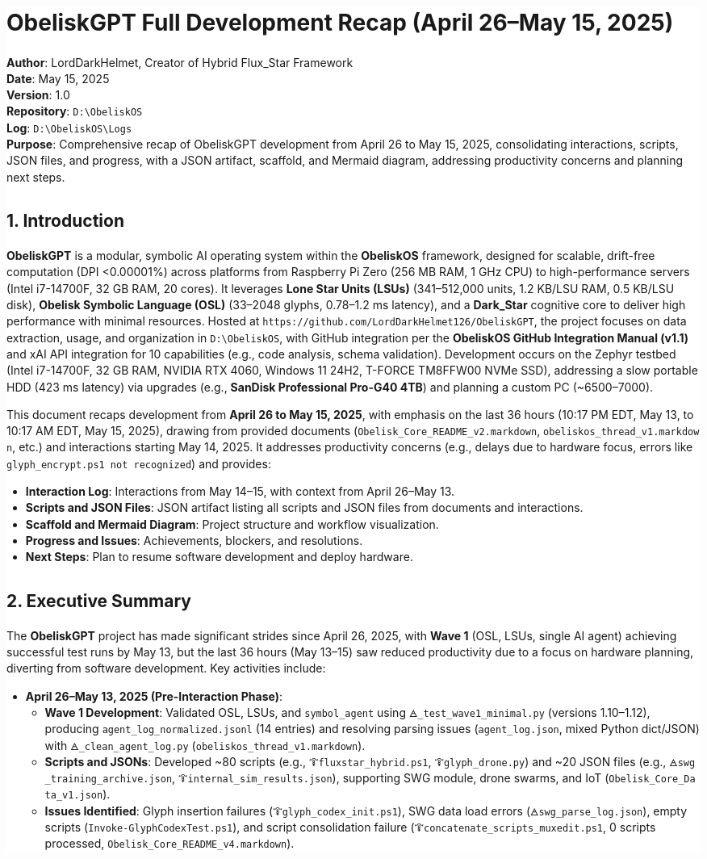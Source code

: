 # ObeliskGPT Full Development Recap (April 26–May 15, 2025)

**Author**: LordDarkHelmet, Creator of Hybrid Flux_Star Framework  
**Date**: May 15, 2025  
**Version**: 1.0  
**Repository**: `D:\ObeliskOS`  
**Log**: `D:\ObeliskOS\Logs`  
**Purpose**: Comprehensive recap of ObeliskGPT development from April 26 to May 15, 2025, consolidating interactions, scripts, JSON files, and progress, with a JSON artifact, scaffold, and Mermaid diagram, addressing productivity concerns and planning next steps.

## 1. Introduction

**ObeliskGPT** is a modular, symbolic AI operating system within the **ObeliskOS** framework, designed for scalable, drift-free computation (DPI <0.00001%) across platforms from Raspberry Pi Zero (256 MB RAM, 1 GHz CPU) to high-performance servers (Intel i7-14700F, 32 GB RAM, 20 cores). It leverages **Lone Star Units (LSUs)** (341–512,000 units, 1.2 KB/LSU RAM, 0.5 KB/LSU disk), **Obelisk Symbolic Language (OSL)** (33–2048 glyphs, 0.78–1.2 ms latency), and a **Dark_Star** cognitive core to deliver high performance with minimal resources. Hosted at `https://github.com/LordDarkHelmet126/ObeliskGPT`, the project focuses on data extraction, usage, and organization in `D:\ObeliskOS`, with GitHub integration per the **ObeliskOS GitHub Integration Manual (v1.1)** and xAI API integration for 10 capabilities (e.g., code analysis, schema validation). Development occurs on the Zephyr testbed (Intel i7-14700F, 32 GB RAM, NVIDIA RTX 4060, Windows 11 24H2, T-FORCE TM8FFW00 NVMe SSD), addressing a slow portable HDD (423 ms latency) via upgrades (e.g., **SanDisk Professional Pro-G40 4TB**) and planning a custom PC (~$6500–$7000).

This document recaps development from **April 26 to May 15, 2025**, with emphasis on the last 36 hours (10:17 PM EDT, May 13, to 10:17 AM EDT, May 15, 2025), drawing from provided documents (`Obelisk_Core_README_v2.markdown`, `obeliskos_thread_v1.markdown`, etc.) and interactions starting May 14, 2025. It addresses productivity concerns (e.g., delays due to hardware focus, errors like `glyph_encrypt.ps1 not recognized`) and provides:
- **Interaction Log**: Interactions from May 14–15, with context from April 26–May 13.
- **Scripts and JSON Files**: JSON artifact listing all scripts and JSON files from documents and interactions.
- **Scaffold and Mermaid Diagram**: Project structure and workflow visualization.
- **Progress and Issues**: Achievements, blockers, and resolutions.
- **Next Steps**: Plan to resume software development and deploy hardware.

## 2. Executive Summary

The **ObeliskGPT** project has made significant strides since April 26, 2025, with **Wave 1** (OSL, LSUs, single AI agent) achieving successful test runs by May 13, but the last 36 hours (May 13–15) saw reduced productivity due to a focus on hardware planning, diverting from software development. Key activities include:

- **April 26–May 13, 2025 (Pre-Interaction Phase)**:
  - **Wave 1 Development**: Validated OSL, LSUs, and `symbol_agent` using `🜁_test_wave1_minimal.py` (versions 1.10–1.12), producing `agent_log_normalized.jsonl` (14 entries) and resolving parsing issues (`agent_log.json`, mixed Python dict/JSON) with `🜁_clean_agent_log.py` (`obeliskos_thread_v1.markdown`).
  - **Scripts and JSONs**: Developed ~80 scripts (e.g., `🜒fluxstar_hybrid.ps1`, `🜒glyph_drone.py`) and ~20 JSON files (e.g., `🜁swg_training_archive.json`, `🜒internal_sim_results.json`), supporting SWG module, drone swarms, and IoT (`Obelisk_Core_Data_v1.json`).
  - **Issues Identified**: Glyph insertion failures (`🜒glyph_codex_init.ps1`), SWG data load errors (`🜁swg_parse_log.json`), empty scripts (`Invoke-GlyphCodexTest.ps1`), and script consolidation failure (`🜒concatenate_scripts_muxedit.ps1`, 0 scripts processed, `Obelisk_Core_README_v4.markdown`).
